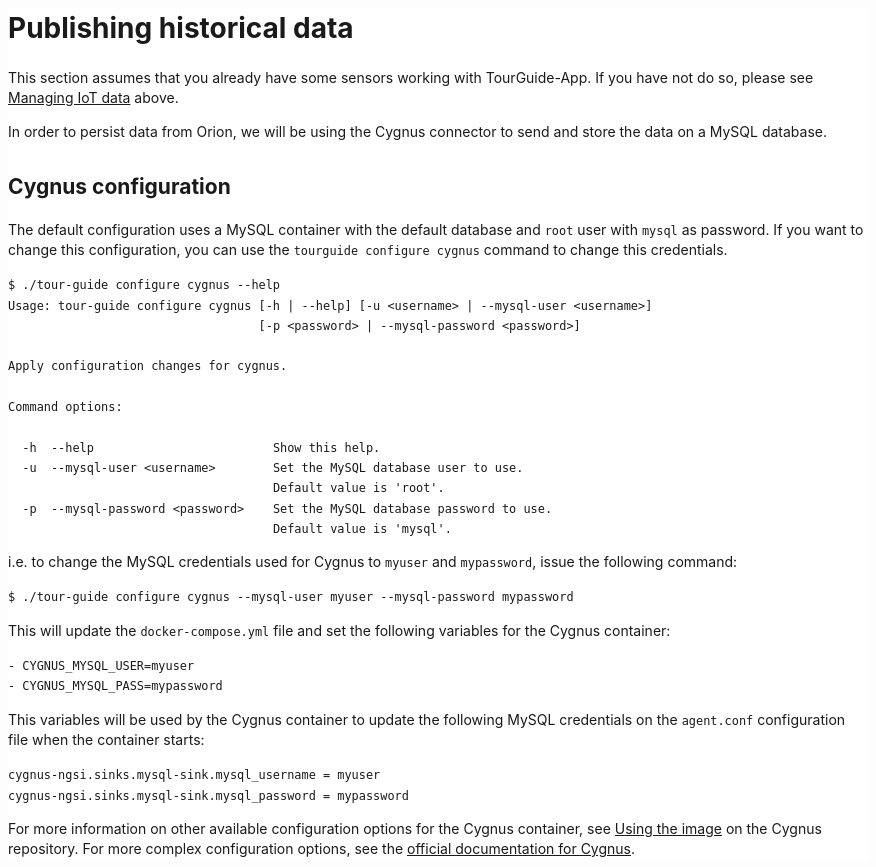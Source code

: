 # Publishing historical data

This section assumes that you already have some sensors working with TourGuide-App. If you have not do so, please see [Managing IoT data](managing-iot-data.md) above.

In order to persist data from Orion, we will be using the Cygnus connector to send and store the data on a MySQL database.

## Cygnus configuration

The default configuration uses a MySQL container with the default database and `root` user with `mysql` as password.  If you want to change this configuration, you can use the `tourguide configure cygnus` command to change this credentials.

```
$ ./tour-guide configure cygnus --help
Usage: tour-guide configure cygnus [-h | --help] [-u <username> | --mysql-user <username>]
                                   [-p <password> | --mysql-password <password>]

Apply configuration changes for cygnus.

Command options:

  -h  --help                         Show this help.
  -u  --mysql-user <username>        Set the MySQL database user to use.
                                     Default value is 'root'.
  -p  --mysql-password <password>    Set the MySQL database password to use.
                                     Default value is 'mysql'.
```

i.e. to change the MySQL credentials used for Cygnus to `myuser` and `mypassword`, issue the following command:
```
$ ./tour-guide configure cygnus --mysql-user myuser --mysql-password mypassword
```


This will update the `docker-compose.yml` file and set the following variables for the Cygnus container:

```
- CYGNUS_MYSQL_USER=myuser
- CYGNUS_MYSQL_PASS=mypassword
```

This variables will be used by the Cygnus container to update the following MySQL credentials on the `agent.conf` configuration file when the container starts:
```
cygnus-ngsi.sinks.mysql-sink.mysql_username = myuser
cygnus-ngsi.sinks.mysql-sink.mysql_password = mypassword
```
For more information on other available configuration options for the Cygnus container, see [Using the image](https://github.com/telefonicaid/fiware-cygnus/blob/master/docker/cygnus-ngsi/README.md#section3) on the Cygnus repository.  For more complex configuration options, see the [official documentation for Cygnus](https://fiware-cygnus.readthedocs.io/en/latest/).
